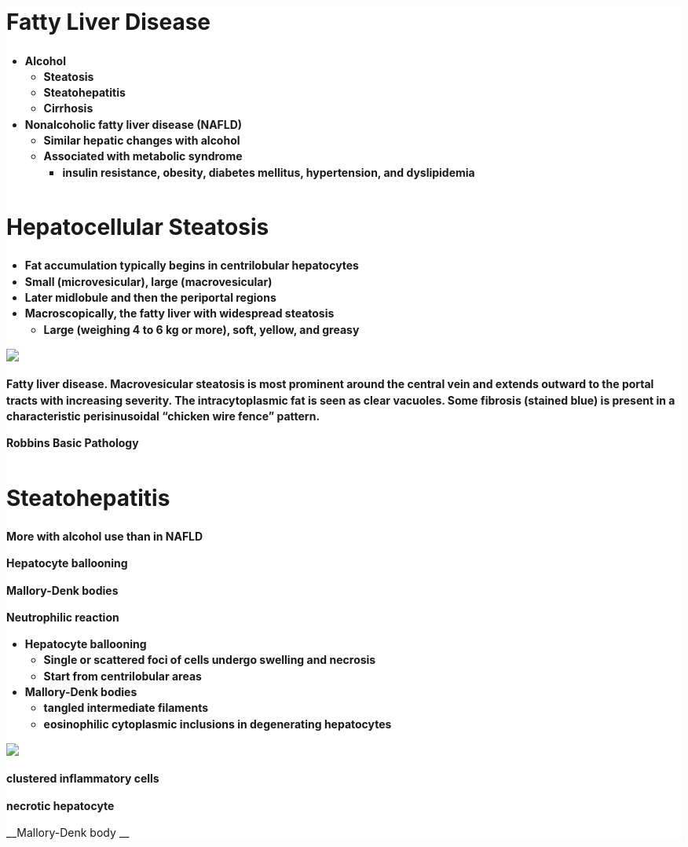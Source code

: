 # Fatty Liver Disease

* __Alcohol__
  * __Steatosis__
  * __Steatohepatitis__
  * __Cirrhosis__
* __Nonalcoholic fatty liver disease \(NAFLD\)__
  * __Similar hepatic changes with alcohol__
  * __Associated with metabolic syndrome__
    * __insulin resistance\, obesity\, diabetes mellitus\, hypertension\, and dyslipidemia__

# Hepatocellular Steatosis

* __Fat accumulation typically begins in centrilobular hepatocytes__
* __Small \(microvesicular\)\, large \(macrovesicular\)__
* __Later midlobule and then the periportal regions__
* __Macroscopically\, the fatty liver with widespread steatosis__
  * __Large \(weighing 4 to 6 kg or more\)\, soft\, yellow\, and greasy__

![](img%5CInflammatory%2C-Toxic%2C-Alcoholic-and-Metabolic-Diseases-of-Liver7.png)

__Fatty liver disease\. Macrovesicular steatosis is most prominent around the central vein and extends outward to the portal tracts with increasing severity\. The intracytoplasmic fat is seen as clear vacuoles\. Some fibrosis \(stained blue\) is present in a characteristic perisinusoidal “chicken wire fence” pattern\.__

__Robbins Basic Pathology__

# Steatohepatitis

__More with alcohol use than in NAFLD__

__Hepatocyte ballooning__

__Mallory\-Denk bodies__

__Neutrophilic reaction__

* __Hepatocyte ballooning__
  * __Single or scattered foci of cells undergo swelling and necrosis__
  * __Start from centrilobular areas__
* __Mallory\-Denk bodies__
  * __tangled intermediate filaments__
  * __eosinophilic cytoplasmic inclusions in degenerating hepatocytes__

![](img%5CInflammatory%2C-Toxic%2C-Alcoholic-and-Metabolic-Diseases-of-Liver8.png)

__clustered inflammatory cells__

__necrotic hepatocyte__

__Mallory\-Denk body __
